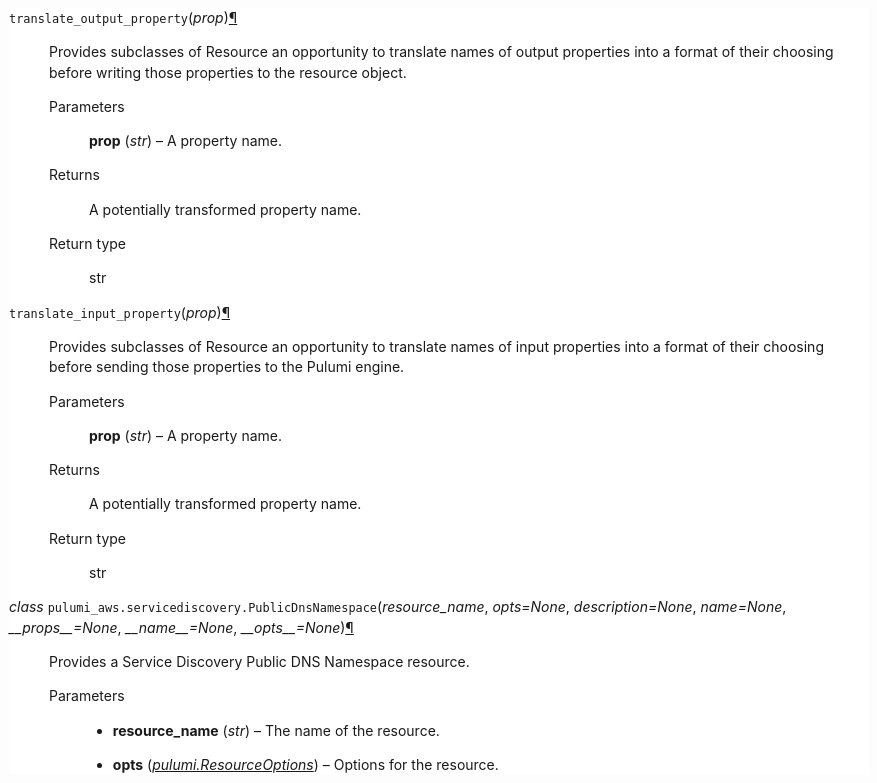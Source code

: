 </dl>
</dd></dl>

<dl class="method">
<dt id="pulumi_aws.servicediscovery.PrivateDnsNamespace.translate_output_property">
<code class="sig-name descname">translate_output_property</code><span class="sig-paren">(</span><em class="sig-param">prop</em><span class="sig-paren">)</span><a class="headerlink" href="#pulumi_aws.servicediscovery.PrivateDnsNamespace.translate_output_property" title="Permalink to this definition">¶</a></dt>
<dd><p>Provides subclasses of Resource an opportunity to translate names of output properties
into a format of their choosing before writing those properties to the resource object.</p>
<dl class="field-list simple">
<dt class="field-odd">Parameters</dt>
<dd class="field-odd"><p><strong>prop</strong> (<em>str</em>) – A property name.</p>
</dd>
<dt class="field-even">Returns</dt>
<dd class="field-even"><p>A potentially transformed property name.</p>
</dd>
<dt class="field-odd">Return type</dt>
<dd class="field-odd"><p>str</p>
</dd>
</dl>
</dd></dl>

<dl class="method">
<dt id="pulumi_aws.servicediscovery.PrivateDnsNamespace.translate_input_property">
<code class="sig-name descname">translate_input_property</code><span class="sig-paren">(</span><em class="sig-param">prop</em><span class="sig-paren">)</span><a class="headerlink" href="#pulumi_aws.servicediscovery.PrivateDnsNamespace.translate_input_property" title="Permalink to this definition">¶</a></dt>
<dd><p>Provides subclasses of Resource an opportunity to translate names of input properties into
a format of their choosing before sending those properties to the Pulumi engine.</p>
<dl class="field-list simple">
<dt class="field-odd">Parameters</dt>
<dd class="field-odd"><p><strong>prop</strong> (<em>str</em>) – A property name.</p>
</dd>
<dt class="field-even">Returns</dt>
<dd class="field-even"><p>A potentially transformed property name.</p>
</dd>
<dt class="field-odd">Return type</dt>
<dd class="field-odd"><p>str</p>
</dd>
</dl>
</dd></dl>

</dd></dl>

<dl class="class">
<dt id="pulumi_aws.servicediscovery.PublicDnsNamespace">
<em class="property">class </em><code class="sig-prename descclassname">pulumi_aws.servicediscovery.</code><code class="sig-name descname">PublicDnsNamespace</code><span class="sig-paren">(</span><em class="sig-param">resource_name</em>, <em class="sig-param">opts=None</em>, <em class="sig-param">description=None</em>, <em class="sig-param">name=None</em>, <em class="sig-param">__props__=None</em>, <em class="sig-param">__name__=None</em>, <em class="sig-param">__opts__=None</em><span class="sig-paren">)</span><a class="headerlink" href="#pulumi_aws.servicediscovery.PublicDnsNamespace" title="Permalink to this definition">¶</a></dt>
<dd><p>Provides a Service Discovery Public DNS Namespace resource.</p>
<dl class="field-list simple">
<dt class="field-odd">Parameters</dt>
<dd class="field-odd"><ul class="simple">
<li><p><strong>resource_name</strong> (<em>str</em>) – The name of the resource.</p></li>
<li><p><strong>opts</strong> (<a class="reference internal" href="../../pulumi/#pulumi.ResourceOptions" title="pulumi.ResourceOptions"><em>pulumi.ResourceOptions</em></a>) – Options for the resource.</p></li>